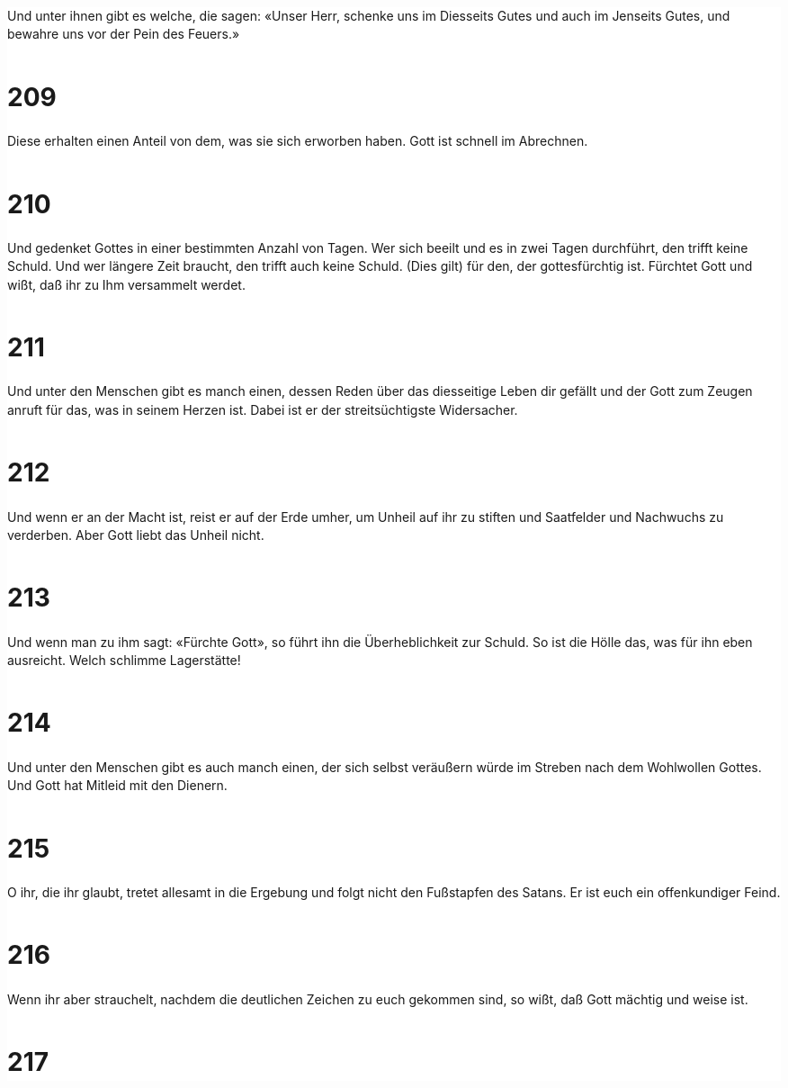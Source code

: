 Und unter ihnen gibt es welche, die sagen: «Unser Herr, schenke uns im Diesseits Gutes und auch im Jenseits Gutes, und bewahre uns vor der Pein des Feuers.»

# 209

Diese erhalten einen Anteil von dem, was sie sich erworben haben. Gott ist schnell im Abrechnen.

# 210

Und gedenket Gottes in einer bestimmten Anzahl von Tagen. Wer sich beeilt und es in zwei Tagen durchführt, den trifft keine Schuld. Und wer längere Zeit braucht, den trifft auch keine Schuld. (Dies gilt) für den, der gottesfürchtig ist. Fürchtet Gott und wißt, daß ihr zu Ihm versammelt werdet.

# 211

Und unter den Menschen gibt es manch einen, dessen Reden über das diesseitige Leben dir gefällt und der Gott zum Zeugen anruft für das, was in seinem Herzen ist. Dabei ist er der streitsüchtigste Widersacher.

# 212

Und wenn er an der Macht ist, reist er auf der Erde umher, um Unheil auf ihr zu stiften und Saatfelder und Nachwuchs zu verderben. Aber Gott liebt das Unheil nicht.

# 213

Und wenn man zu ihm sagt: «Fürchte Gott», so führt ihn die Überheblichkeit zur Schuld. So ist die Hölle das, was für ihn eben ausreicht. Welch schlimme Lagerstätte!

# 214

Und unter den Menschen gibt es auch manch einen, der sich selbst veräußern würde im Streben nach dem Wohlwollen Gottes. Und Gott hat Mitleid mit den Dienern.

# 215

O ihr, die ihr glaubt, tretet allesamt in die Ergebung und folgt nicht den Fußstapfen des Satans. Er ist euch ein offenkundiger Feind.

# 216

Wenn ihr aber strauchelt, nachdem die deutlichen Zeichen zu euch gekommen sind, so wißt, daß Gott mächtig und weise ist.

# 217

